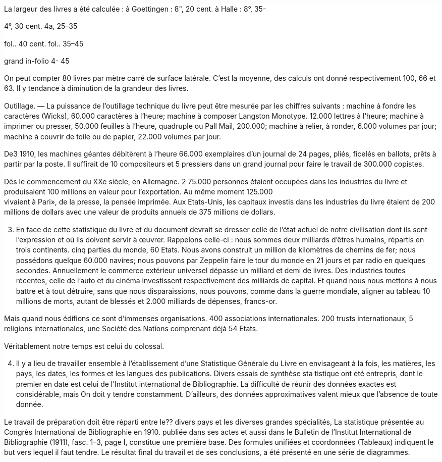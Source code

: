 La largeur des livres a été calculée : à Goettingen : 8", 20 cent. à Halle : 8°, 35-

4°, 30 cent. 4a, 25–35

fol.. 40 cent. fol.. 35–45

grand in-folio 4- 45

On peut compter 80 livres par mètre carré de surface latérale. C’est la moyenne, des calculs ont donné respectivement 100, 66 et 63. Il y tendance à diminution de la grandeur des livres.

Outillage. — La puissance de l’outillage technique du livre peut être mesurée par les chiffres suivants : machine à fondre les caractères (Wicks), 60.000 caractères à l’heure; machine à composer Langston Monotype. 12.000 lettres à l’heure; machine à imprimer ou presser, 50.000 feuilles à l’heure, quadruple ou Pall Mail, 200.000; machine à relier, à ronder, 6.000 volumes par jour; machine à couvrir de toile ou de papier, 22.000 volumes par jour.

De3 1910, les machines géantes débitèrent à l’heure 66.000 exemplaires d’un journal de 24 pages, pliés, ficelés en ballots, prêts à partir par la poste. Il suffirait de 10 compositeurs et 5 pressiers dans un grand journal pour faire le travail de 300.000 copistes.

Dès le commencement du XXe siècle, en Allemagne. 2 75.000 personnes étaient occupées dans les industries du livre et produisaient 100 millions en valeur pour l’exportation. Au même moment 125.000  
vivaient à Pari», de la presse, la pensée imprimée. Aux Etats-Unis, les capitaux investis dans les industries du livre étaient de 200 millions de dollars avec une valeur de produits annuels de 375 millions de dollars.

3.  En face de cette statistique du livre et du document devrait se dresser celle de l’état actuel de notre civilisation dont ils sont l’expression et où ils doivent servir à œuvrer. Rappelons celle-ci : nous sommes deux milliards d’êtres humains, répartis en trois continents. cinq parties du monde, 60 Etats. Nous avons construit un million de kilomètres de chemins de fer; nous possédons quelque 60.000 navires; nous pouvons par Zeppelin faire le tour du monde en 21 jours et par radio en quelques secondes. Annuellement le commerce extérieur universel dépasse un milliard et demi de livres. Des industries toutes récentes, celle de l’auto et du cinéma investissent respectivement des milliards de capital. Et quand nous nous mettons à nous battre et à tout détruire, sans que nous disparaissions, nous pouvons, comme dans la guerre mondiale, aligner au tableau 10 millions de morts, autant de blessés et 2.000 milliards de dépenses, francs-or.

Mais quand nous édifions ce sont d’immenses organisations. 400 associations internationales. 200 trusts internationaux, 5 religions internationales, une Société des Nations comprenant déjà 54 Etats.

Véritablement notre temps est celui du colossal.

4.  Il y a lieu de travailler ensemble à l’établissement d’une Statistique Générale du Livre en envisageant à la fois, les matières, les pays, les dates, les formes et les langues des publications. Divers essais de synthèse sta tistique ont été entrepris, dont le premier en date est celui de l’Institut international de Bibliographie. La difficulté de réunir des données exactes est considérable, mais On doit y tendre constamment. D’ailleurs, des données approximatives valent mieux que l’absence de toute donnée.

Le travail de préparation doit être réparti entre le?? divers pays et les diverses grandes spécialités, La statistique présentée au Congrès International de Bibliographie en 1910. publiée dans ses actes et aussi dans le Bulletin de l’Institut International de Bibliographie (1911), fasc. 1–3, page I, constitue une première base. Des formules unifiées et coordonnées (Tableaux) indiquent le but vers lequel il faut tendre. Le résultat final du travail et de ses conclusions, a été présenté en une série de diagrammes.

